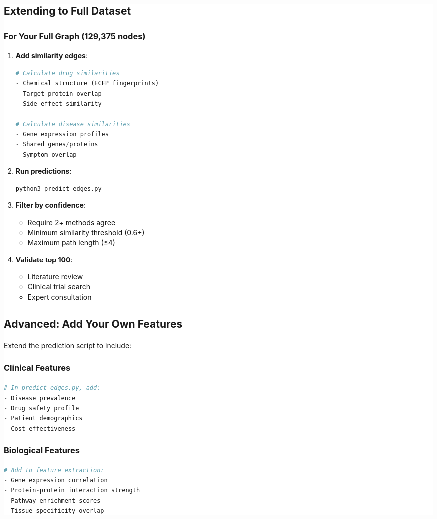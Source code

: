 ## Extending to Full Dataset

### For Your Full Graph (129,375 nodes)

1. **Add similarity edges**:
   ```python
   # Calculate drug similarities
   - Chemical structure (ECFP fingerprints)
   - Target protein overlap
   - Side effect similarity

   # Calculate disease similarities
   - Gene expression profiles
   - Shared genes/proteins
   - Symptom overlap
   ```

2. **Run predictions**:
   ```bash
   python3 predict_edges.py
   ```

3. **Filter by confidence**:
   - Require 2+ methods agree
   - Minimum similarity threshold (0.6+)
   - Maximum path length (≤4)

4. **Validate top 100**:
   - Literature review
   - Clinical trial search
   - Expert consultation

## Advanced: Add Your Own Features

Extend the prediction script to include:

### Clinical Features
```python
# In predict_edges.py, add:
- Disease prevalence
- Drug safety profile
- Patient demographics
- Cost-effectiveness
```

### Biological Features
```python
# Add to feature extraction:
- Gene expression correlation
- Protein-protein interaction strength
- Pathway enrichment scores
- Tissue specificity overlap
```
